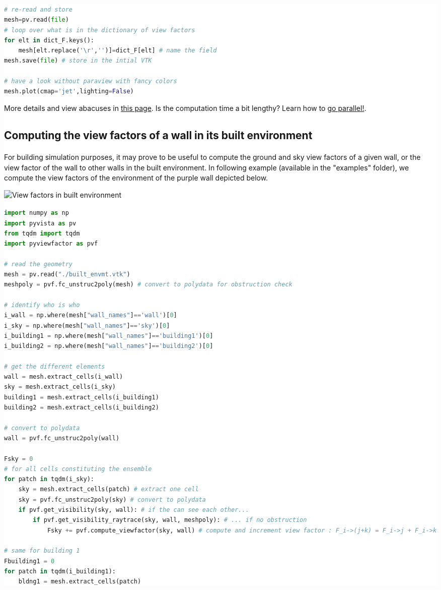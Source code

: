 ```python
# re-read and store
mesh=pv.read(file)
# loop over what is in the dictionary of view factors
for elt in dict_F.keys():
    mesh[elt.replace('\r','')]=dict_F[elt] # name the field
mesh.save(file) # store in the intial VTK

# have a look without paraview with fancy colors
mesh.plot(cmap='jet',lighting=False)
```

More details and view abacuses in [this page](https://lhypercube.arep.fr/en/confort/calcul-de-la-temperature-radiante/). Is the computation time a bit lengthy? Learn how to [go parallel!](https://eddes.github.io/#go-parallel).

## Computing the view factors of a wall in its built environment

For building simulation purposes, it may prove to be useful to compute the ground and sky view factors of a given wall, or the view factor of the wall to other walls in the built environment. In following example (available in the "examples" folder), we compute the view factors of the environment of the purple wall depicted below.

<img src="https://gitlab.com/arep-dev/pyViewFactor/-/raw/3ac896fe2f420443c7c96eaa9dbbb955474e80d5/img/wall_view_factors.png?raw=true" alt="View factors in built environment" width="430"/>

```python
import numpy as np
import pyvista as pv
from tqdm import tqdm
import pyviewfactor as pvf

# read the geometry
mesh = pv.read("./built_envmt.vtk")
meshpoly = pvf.fc_unstruc2poly(mesh) # convert to polydata for obstruction check

# identify who is who
i_wall = np.where(mesh["wall_names"]=='wall')[0]
i_sky = np.where(mesh["wall_names"]=='sky')[0]
i_building1 = np.where(mesh["wall_names"]=='building1')[0]
i_building2 = np.where(mesh["wall_names"]=='building2')[0]

# get the different elements
wall = mesh.extract_cells(i_wall)
sky = mesh.extract_cells(i_sky)
building1 = mesh.extract_cells(i_building1)
building2 = mesh.extract_cells(i_building2)

# convert to polydata
wall = pvf.fc_unstruc2poly(wall)

Fsky = 0
# for all cells constituting the ensemble
for patch in tqdm(i_sky):
    sky = mesh.extract_cells(patch) # extract one cell
    sky = pvf.fc_unstruc2poly(sky) # convert to polydata
    if pvf.get_visibility(sky, wall): # if the can see each other...
        if pvf.get_visibility_raytrace(sky, wall, meshpoly): # ... if no obstruction
            Fsky += pvf.compute_viewfactor(sky, wall) # compute and increment view factor : F_i->(j+k) = F_i->j + F_i->k

# same for building 1
Fbuilding1 = 0
for patch in tqdm(i_building1):
    bldng1 = mesh.extract_cells(patch)
```